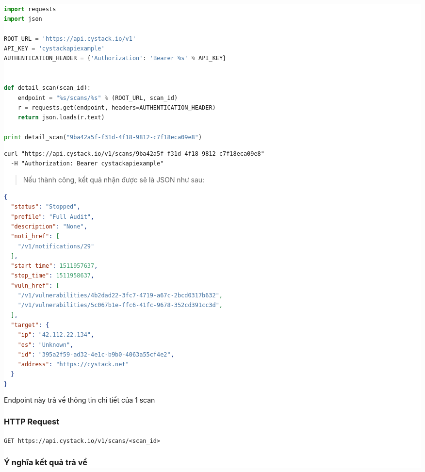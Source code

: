 ```python
import requests
import json

ROOT_URL = 'https://api.cystack.io/v1'
API_KEY = 'cystackapiexample'
AUTHENTICATION_HEADER = {'Authorization': 'Bearer %s' % API_KEY}


def detail_scan(scan_id):
    endpoint = "%s/scans/%s" % (ROOT_URL, scan_id)
    r = requests.get(endpoint, headers=AUTHENTICATION_HEADER)
    return json.loads(r.text)
    
print detail_scan("9ba42a5f-f31d-4f18-9812-c7f18eca09e8")
```

```shell
curl "https://api.cystack.io/v1/scans/9ba42a5f-f31d-4f18-9812-c7f18eca09e8"
  -H "Authorization: Bearer cystackapiexample"
```

> Nếu thành công, kết quả nhận được sẽ là JSON như sau:

```json
{
  "status": "Stopped",
  "profile": "Full Audit",
  "description": "None",
  "noti_href": [
    "/v1/notifications/29"
  ],
  "start_time": 1511957637,
  "stop_time": 1511958637,
  "vuln_href": [
    "/v1/vulnerabilities/4b2dad22-3fc7-4719-a67c-2bcd0317b632",
    "/v1/vulnerabilities/5c067b1e-ffc6-41fc-9678-352cd391cc3d",
  ],
  "target": {
    "ip": "42.112.22.134",
    "os": "Unknown",
    "id": "395a2f59-ad32-4e1c-b9b0-4063a55cf4e2",
    "address": "https://cystack.net"
  }
}
```

Endpoint này trả về thông tin chi tiết của 1 scan

### HTTP Request

`GET https://api.cystack.io/v1/scans/<scan_id>`

### Ý nghĩa kết quả trả về
